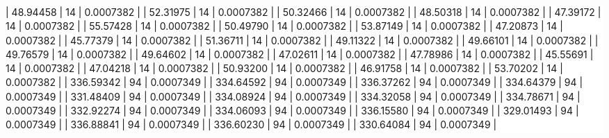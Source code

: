 |  48.94458 |  14 | 0.0007382 |
|  52.31975 |  14 | 0.0007382 |
|  50.32466 |  14 | 0.0007382 |
|  48.50318 |  14 | 0.0007382 |
|  47.39172 |  14 | 0.0007382 |
|  55.57428 |  14 | 0.0007382 |
|  50.49790 |  14 | 0.0007382 |
|  53.87149 |  14 | 0.0007382 |
|  47.20873 |  14 | 0.0007382 |
|  45.77379 |  14 | 0.0007382 |
|  51.36711 |  14 | 0.0007382 |
|  49.11322 |  14 | 0.0007382 |
|  49.66101 |  14 | 0.0007382 |
|  49.76579 |  14 | 0.0007382 |
|  49.64602 |  14 | 0.0007382 |
|  47.02611 |  14 | 0.0007382 |
|  47.78986 |  14 | 0.0007382 |
|  45.55691 |  14 | 0.0007382 |
|  47.04218 |  14 | 0.0007382 |
|  50.93200 |  14 | 0.0007382 |
|  46.91758 |  14 | 0.0007382 |
|  53.70202 |  14 | 0.0007382 |
| 336.59342 |  94 | 0.0007349 |
| 334.64592 |  94 | 0.0007349 |
| 336.37262 |  94 | 0.0007349 |
| 334.64379 |  94 | 0.0007349 |
| 331.48409 |  94 | 0.0007349 |
| 334.08924 |  94 | 0.0007349 |
| 334.32058 |  94 | 0.0007349 |
| 334.78671 |  94 | 0.0007349 |
| 332.92274 |  94 | 0.0007349 |
| 334.06093 |  94 | 0.0007349 |
| 336.15580 |  94 | 0.0007349 |
| 329.01493 |  94 | 0.0007349 |
| 336.88841 |  94 | 0.0007349 |
| 336.60230 |  94 | 0.0007349 |
| 330.64084 |  94 | 0.0007349 |